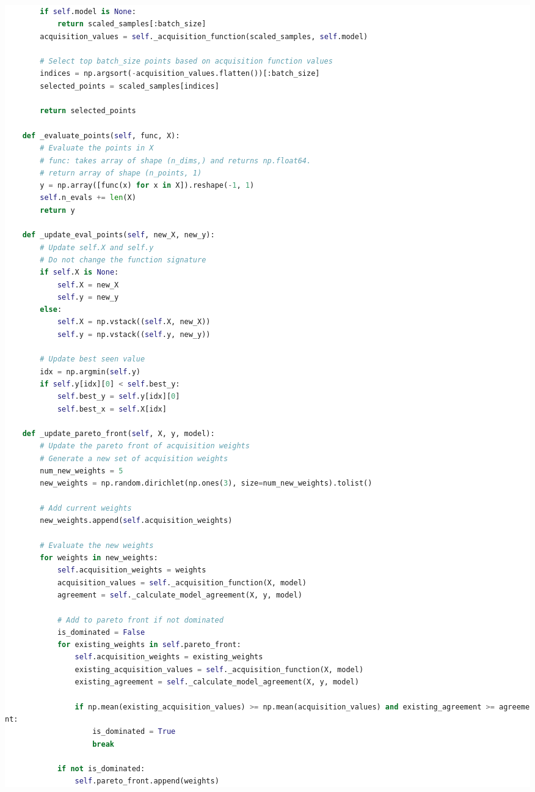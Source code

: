 ```python
        if self.model is None:
            return scaled_samples[:batch_size]
        acquisition_values = self._acquisition_function(scaled_samples, self.model)

        # Select top batch_size points based on acquisition function values
        indices = np.argsort(-acquisition_values.flatten())[:batch_size]
        selected_points = scaled_samples[indices]

        return selected_points

    def _evaluate_points(self, func, X):
        # Evaluate the points in X
        # func: takes array of shape (n_dims,) and returns np.float64.
        # return array of shape (n_points, 1)
        y = np.array([func(x) for x in X]).reshape(-1, 1)
        self.n_evals += len(X)
        return y
    
    def _update_eval_points(self, new_X, new_y):
        # Update self.X and self.y
        # Do not change the function signature
        if self.X is None:
            self.X = new_X
            self.y = new_y
        else:
            self.X = np.vstack((self.X, new_X))
            self.y = np.vstack((self.y, new_y))
        
        # Update best seen value
        idx = np.argmin(self.y)
        if self.y[idx][0] < self.best_y:
            self.best_y = self.y[idx][0]
            self.best_x = self.X[idx]

    def _update_pareto_front(self, X, y, model):
        # Update the pareto front of acquisition weights
        # Generate a new set of acquisition weights
        num_new_weights = 5
        new_weights = np.random.dirichlet(np.ones(3), size=num_new_weights).tolist()

        # Add current weights
        new_weights.append(self.acquisition_weights)

        # Evaluate the new weights
        for weights in new_weights:
            self.acquisition_weights = weights
            acquisition_values = self._acquisition_function(X, model)
            agreement = self._calculate_model_agreement(X, y, model)
            
            # Add to pareto front if not dominated
            is_dominated = False
            for existing_weights in self.pareto_front:
                self.acquisition_weights = existing_weights
                existing_acquisition_values = self._acquisition_function(X, model)
                existing_agreement = self._calculate_model_agreement(X, y, model)

                if np.mean(existing_acquisition_values) >= np.mean(acquisition_values) and existing_agreement >= agreement:
                    is_dominated = True
                    break
            
            if not is_dominated:
                self.pareto_front.append(weights)
```